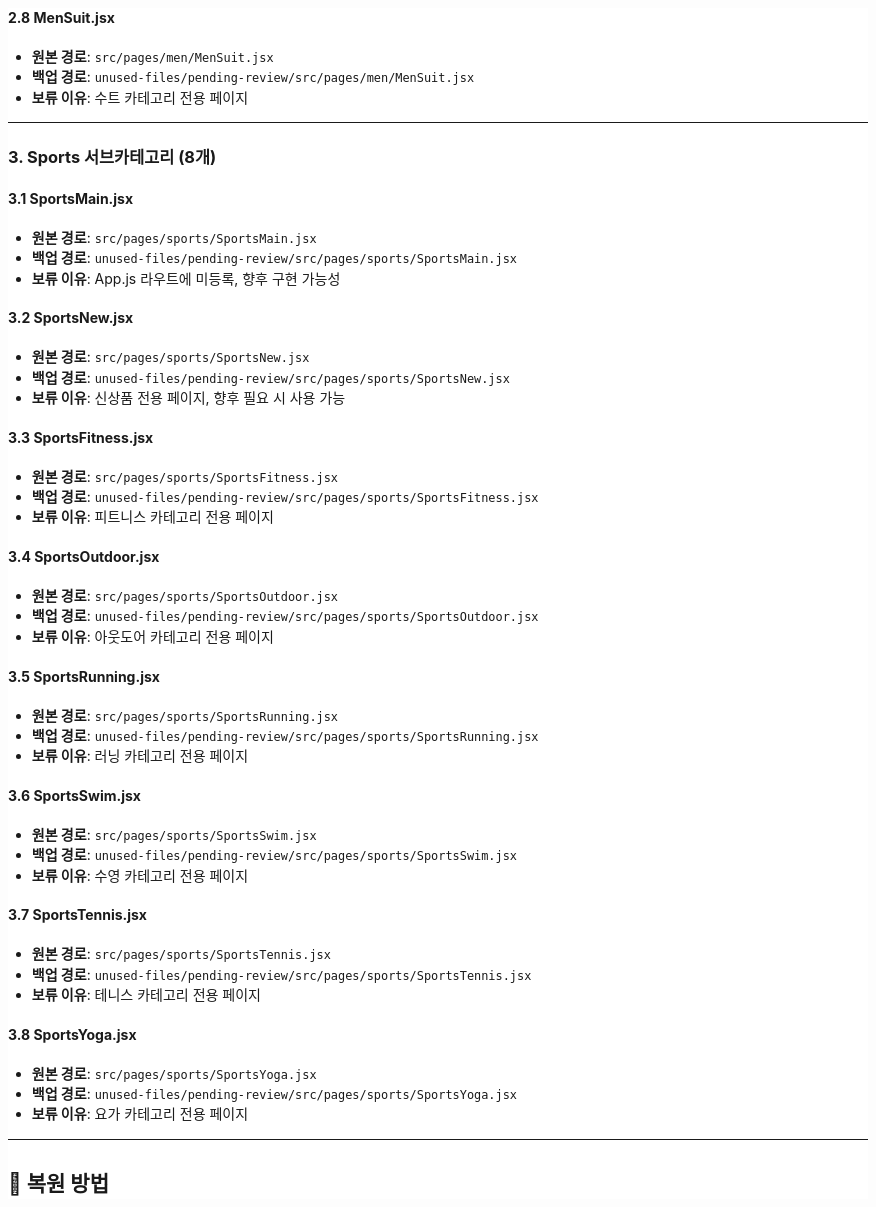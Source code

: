 #### 2.8 MenSuit.jsx
- **원본 경로**: `src/pages/men/MenSuit.jsx`
- **백업 경로**: `unused-files/pending-review/src/pages/men/MenSuit.jsx`
- **보류 이유**: 수트 카테고리 전용 페이지

---

### 3. Sports 서브카테고리 (8개)

#### 3.1 SportsMain.jsx
- **원본 경로**: `src/pages/sports/SportsMain.jsx`
- **백업 경로**: `unused-files/pending-review/src/pages/sports/SportsMain.jsx`
- **보류 이유**: App.js 라우트에 미등록, 향후 구현 가능성

#### 3.2 SportsNew.jsx
- **원본 경로**: `src/pages/sports/SportsNew.jsx`
- **백업 경로**: `unused-files/pending-review/src/pages/sports/SportsNew.jsx`
- **보류 이유**: 신상품 전용 페이지, 향후 필요 시 사용 가능

#### 3.3 SportsFitness.jsx
- **원본 경로**: `src/pages/sports/SportsFitness.jsx`
- **백업 경로**: `unused-files/pending-review/src/pages/sports/SportsFitness.jsx`
- **보류 이유**: 피트니스 카테고리 전용 페이지

#### 3.4 SportsOutdoor.jsx
- **원본 경로**: `src/pages/sports/SportsOutdoor.jsx`
- **백업 경로**: `unused-files/pending-review/src/pages/sports/SportsOutdoor.jsx`
- **보류 이유**: 아웃도어 카테고리 전용 페이지

#### 3.5 SportsRunning.jsx
- **원본 경로**: `src/pages/sports/SportsRunning.jsx`
- **백업 경로**: `unused-files/pending-review/src/pages/sports/SportsRunning.jsx`
- **보류 이유**: 러닝 카테고리 전용 페이지

#### 3.6 SportsSwim.jsx
- **원본 경로**: `src/pages/sports/SportsSwim.jsx`
- **백업 경로**: `unused-files/pending-review/src/pages/sports/SportsSwim.jsx`
- **보류 이유**: 수영 카테고리 전용 페이지

#### 3.7 SportsTennis.jsx
- **원본 경로**: `src/pages/sports/SportsTennis.jsx`
- **백업 경로**: `unused-files/pending-review/src/pages/sports/SportsTennis.jsx`
- **보류 이유**: 테니스 카테고리 전용 페이지

#### 3.8 SportsYoga.jsx
- **원본 경로**: `src/pages/sports/SportsYoga.jsx`
- **백업 경로**: `unused-files/pending-review/src/pages/sports/SportsYoga.jsx`
- **보류 이유**: 요가 카테고리 전용 페이지

---

## 🔄 복원 방법
